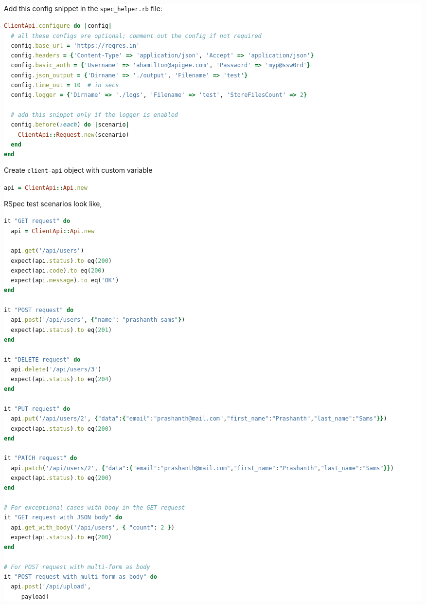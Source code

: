 Add this config snippet in the `spec_helper.rb` file:
```ruby
ClientApi.configure do |config|
  # all these configs are optional; comment out the config if not required
  config.base_url = 'https://reqres.in'
  config.headers = {'Content-Type' => 'application/json', 'Accept' => 'application/json'}
  config.basic_auth = {'Username' => 'ahamilton@apigee.com', 'Password' => 'myp@ssw0rd'}
  config.json_output = {'Dirname' => './output', 'Filename' => 'test'}
  config.time_out = 10  # in secs
  config.logger = {'Dirname' => './logs', 'Filename' => 'test', 'StoreFilesCount' => 2}
  
  # add this snippet only if the logger is enabled
  config.before(:each) do |scenario|
    ClientApi::Request.new(scenario)
  end
end
```
Create `client-api` object with custom variable
```ruby
api = ClientApi::Api.new
```

RSpec test scenarios look like,
```ruby
it "GET request" do
  api = ClientApi::Api.new
  
  api.get('/api/users')
  expect(api.status).to eq(200)
  expect(api.code).to eq(200)
  expect(api.message).to eq('OK')
end

it "POST request" do
  api.post('/api/users', {"name": "prashanth sams"})
  expect(api.status).to eq(201)
end

it "DELETE request" do
  api.delete('/api/users/3')
  expect(api.status).to eq(204)
end

it "PUT request" do
  api.put('/api/users/2', {"data":{"email":"prashanth@mail.com","first_name":"Prashanth","last_name":"Sams"}})
  expect(api.status).to eq(200)
end

it "PATCH request" do
  api.patch('/api/users/2', {"data":{"email":"prashanth@mail.com","first_name":"Prashanth","last_name":"Sams"}})
  expect(api.status).to eq(200)
end

# For exceptional cases with body in the GET request
it "GET request with JSON body" do
  api.get_with_body('/api/users', { "count": 2 })
  expect(api.status).to eq(200)
end

# For POST request with multi-form as body
it "POST request with multi-form as body" do
  api.post('/api/upload',
     payload(
```